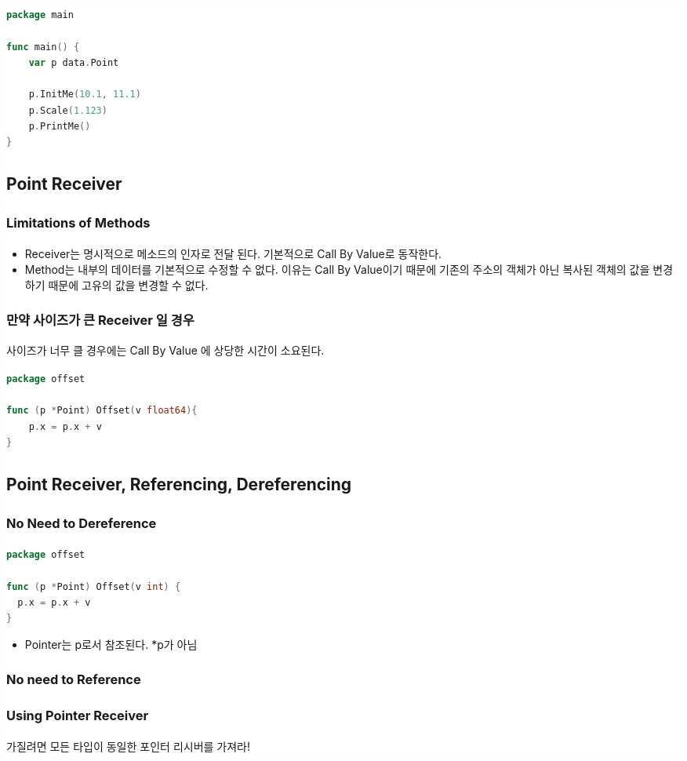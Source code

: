 
```go
package main 

func main() {
	var p data.Point 
	
	p.InitMe(10.1, 11.1)
	p.Scale(1.123)
	p.PrintMe()
}
```

## Point Receiver

### Limitations of Methods

- Receiver는 명시적으로 메소드의 인자로 전달 된다. 기본적으로 Call By Value로 동작한다.
- Method는 내부의 데이터를 기본적으로 수정할 수 없다. 이유는 Call By Value이기 때문에 기존의 주소의 객체가 아닌 복사된 객체의 값을 변경하기 때문에 고유의 값을 변경할 수 없다.

### 만약 사이즈가 큰 Receiver 일 경우

사이즈가 너무 클 경우에는 Call By Value 에 상당한 시간이 소요된다.

```go
package offset 

func (p *Point) Offset(v float64){
	p.x = p.x + v 
}
```

## Point Receiver, Referencing, Dereferencing

### No Need to Dereference

```go
package offset

func (p *Point) Offset(v int) {
  p.x = p.x + v
}
```

- Pointer는 p로서 참조된다. *p가 아님

### No need to Reference


### Using Pointer Receiver

가질려면 모든 타입이 동일한 포인터 리시버를 가져라!
